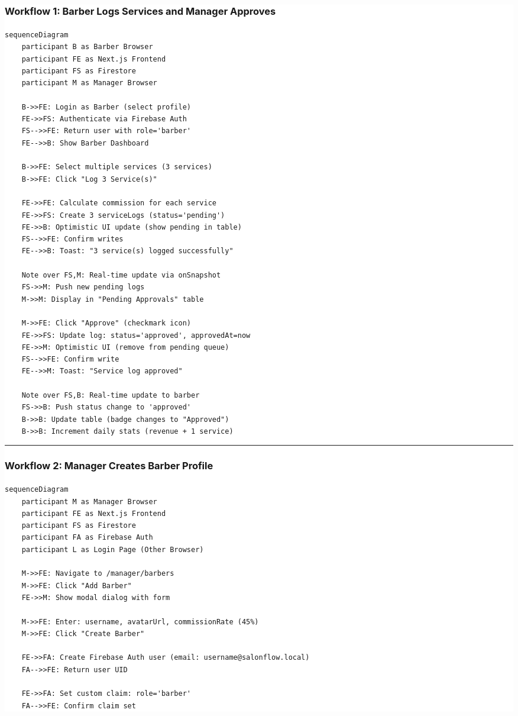 ### Workflow 1: Barber Logs Services and Manager Approves

```mermaid
sequenceDiagram
    participant B as Barber Browser
    participant FE as Next.js Frontend
    participant FS as Firestore
    participant M as Manager Browser

    B->>FE: Login as Barber (select profile)
    FE->>FS: Authenticate via Firebase Auth
    FS-->>FE: Return user with role='barber'
    FE-->>B: Show Barber Dashboard

    B->>FE: Select multiple services (3 services)
    B->>FE: Click "Log 3 Service(s)"

    FE->>FE: Calculate commission for each service
    FE->>FS: Create 3 serviceLogs (status='pending')
    FE->>B: Optimistic UI update (show pending in table)
    FS-->>FE: Confirm writes
    FE-->>B: Toast: "3 service(s) logged successfully"

    Note over FS,M: Real-time update via onSnapshot
    FS->>M: Push new pending logs
    M->>M: Display in "Pending Approvals" table

    M->>FE: Click "Approve" (checkmark icon)
    FE->>FS: Update log: status='approved', approvedAt=now
    FE->>M: Optimistic UI (remove from pending queue)
    FS-->>FE: Confirm write
    FE-->>M: Toast: "Service log approved"

    Note over FS,B: Real-time update to barber
    FS->>B: Push status change to 'approved'
    B->>B: Update table (badge changes to "Approved")
    B->>B: Increment daily stats (revenue + 1 service)
```

---

### Workflow 2: Manager Creates Barber Profile

```mermaid
sequenceDiagram
    participant M as Manager Browser
    participant FE as Next.js Frontend
    participant FS as Firestore
    participant FA as Firebase Auth
    participant L as Login Page (Other Browser)

    M->>FE: Navigate to /manager/barbers
    M->>FE: Click "Add Barber"
    FE->>M: Show modal dialog with form

    M->>FE: Enter: username, avatarUrl, commissionRate (45%)
    M->>FE: Click "Create Barber"

    FE->>FA: Create Firebase Auth user (email: username@salonflow.local)
    FA-->>FE: Return user UID

    FE->>FA: Set custom claim: role='barber'
    FA-->>FE: Confirm claim set

```